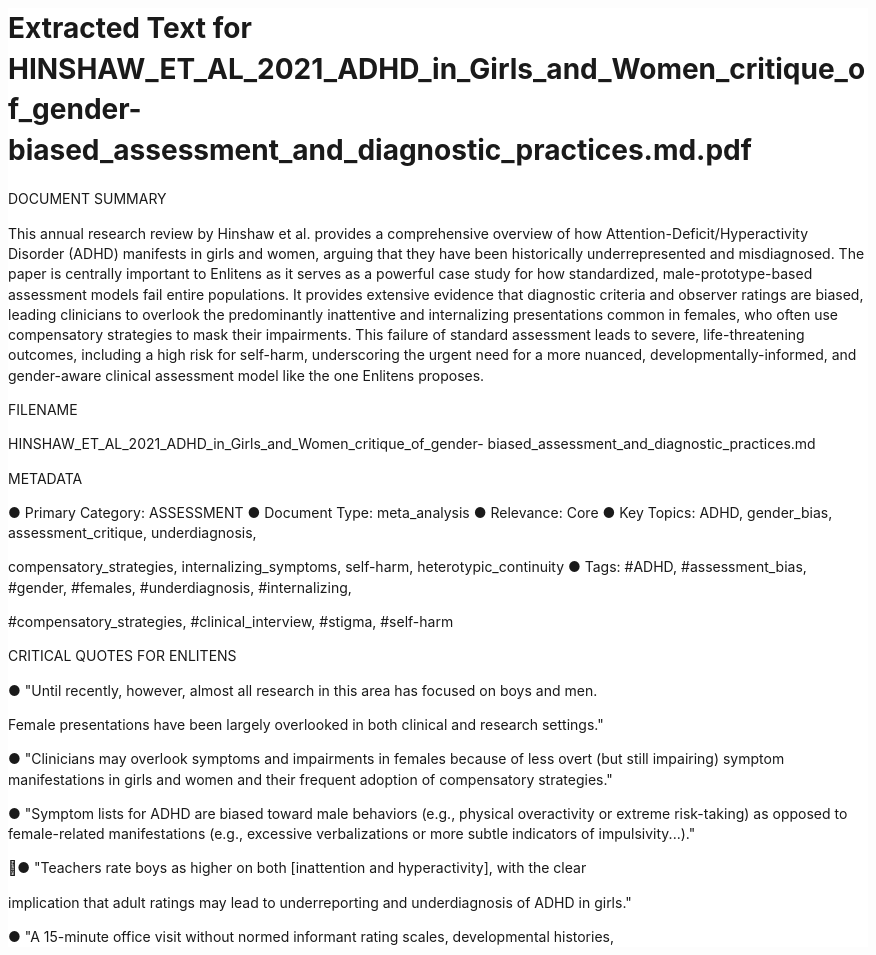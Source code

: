 # Extracted Text for HINSHAW_ET_AL_2021_ADHD_in_Girls_and_Women_critique_of_gender-biased_assessment_and_diagnostic_practices.md.pdf

DOCUMENT SUMMARY

This annual research review by Hinshaw et al. provides a comprehensive overview of how 
Attention-Deficit/Hyperactivity Disorder (ADHD) manifests in girls and women, arguing that they 
have been historically underrepresented and misdiagnosed. The paper is centrally important to 
Enlitens as it serves as a powerful case study for how standardized, male-prototype-based 
assessment models fail entire populations. It provides extensive evidence that diagnostic criteria
and observer ratings are biased, leading clinicians to overlook the predominantly inattentive and
internalizing presentations common in females, who often use compensatory strategies to mask
their impairments. This failure of standard assessment leads to severe, life-threatening 
outcomes, including a high risk for self-harm, underscoring the urgent need for a more nuanced,
developmentally-informed, and gender-aware clinical assessment model like the one Enlitens 
proposes.

FILENAME

HINSHAW_ET_AL_2021_ADHD_in_Girls_and_Women_critique_of_gender-
biased_assessment_and_diagnostic_practices.md

METADATA

● Primary Category: ASSESSMENT
● Document Type: meta_analysis
● Relevance: Core
● Key Topics: ADHD, gender_bias, assessment_critique, underdiagnosis, 

compensatory_strategies, internalizing_symptoms, self-harm, heterotypic_continuity
● Tags: #ADHD, #assessment_bias, #gender, #females, #underdiagnosis, #internalizing, 

#compensatory_strategies, #clinical_interview, #stigma, #self-harm

CRITICAL QUOTES FOR ENLITENS

● "Until recently, however, almost all research in this area has focused on boys and men. 

Female presentations have been largely overlooked in both clinical and research 
settings."

● "Clinicians may overlook symptoms and impairments in females because of less overt 
(but still impairing) symptom manifestations in girls and women and their frequent 
adoption of compensatory strategies."

● "Symptom lists for ADHD are biased toward male behaviors (e.g., physical overactivity 
or extreme risk-taking) as opposed to female-related manifestations (e.g., excessive 
verbalizations or more subtle indicators of impulsivity...)."

● "Teachers rate boys as higher on both [inattention and hyperactivity], with the clear 

implication that adult ratings may lead to underreporting and underdiagnosis of ADHD in 
girls."

● "A 15-minute office visit without normed informant rating scales, developmental histories,
